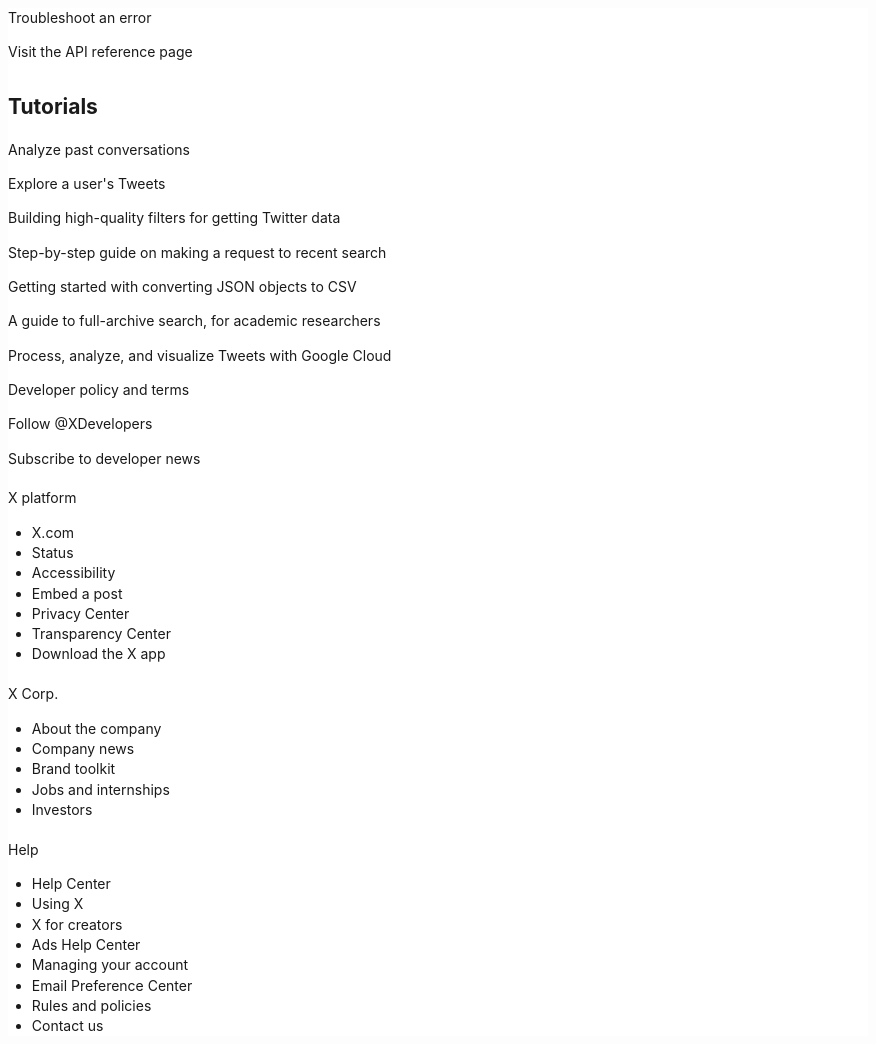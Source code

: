 Troubleshoot an error

Visit the API reference page

Tutorials
---------

Analyze past conversations

Explore a user's Tweets

Building high-quality filters for getting Twitter data

Step-by-step guide on making a request to recent search

Getting started with converting JSON objects to CSV

A guide to full-archive search, for academic researchers

Process, analyze, and visualize Tweets with Google Cloud

Developer policy and terms

Follow @XDevelopers

Subscribe to developer news

#### 
 X platform

* X.com
* Status
* Accessibility
* Embed a post
* Privacy Center
* Transparency Center
* Download the X app

#### 
 X Corp.

* About the company
* Company news
* Brand toolkit
* Jobs and internships
* Investors

#### 
 Help

* Help Center
* Using X
* X for creators
* Ads Help Center
* Managing your account
* Email Preference Center
* Rules and policies
* Contact us
